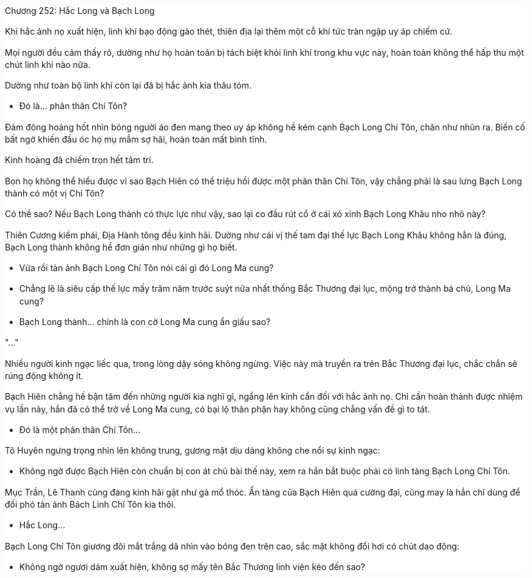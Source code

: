




Chương 252: Hắc Long và Bạch Long


Khi hắc ảnh nọ xuất hiện, linh khí bạo động gào thét, thiên địa lại thêm một cỗ khí tức tràn ngập uy áp chiếm cứ.

Mọi người đều cảm thấy rõ, dường như họ hoàn toàn bị tách biệt khỏi linh khí trong khu vực này, hoàn toàn không thể hấp thu một chút linh khí nào nữa.

Dường như toàn bộ linh khí còn lại đã bị hắc ảnh kia thâu tóm.

- Đó là... phân thân Chí Tôn?

Đám đông hoảng hốt nhìn bóng người áo đen mang theo uy áp không hề kém cạnh Bạch Long Chí Tôn, chân như nhũn ra. Biến cố bất ngờ khiến đầu óc họ mụ mẫm sợ hãi, hoàn toàn mất bình tĩnh.

Kinh hoàng đã chiếm trọn hết tâm trí.

Bọn họ không thể hiểu được vì sao Bạch Hiên có thể triệu hồi được một phân thân Chí Tôn, vậy chẳng phải là sau lưng Bạch Long thành có một vị Chí Tôn?

Có thể sao? Nếu Bạch Long thành có thực lực như vậy, sao lại co đầu rút cổ ở cái xó xỉnh Bạch Long Khâu nho nhỏ này?

Thiên Cương kiếm phái, Địa Hành tông đều kinh hãi. Dường như cái vị thế tam đại thế lực Bạch Long Khâu không hẳn là đúng, Bạch Long thành không hề đơn giản như những gì họ biết.

- Vừa rồi tàn ảnh Bạch Long Chí Tôn nói cái gì đó Long Ma cung?

- Chẳng lẽ là siêu cấp thế lực mấy trăm năm trước suýt nữa nhất thống Bắc Thương đại lục, mộng trở thành bá chủ, Long Ma cung?

- Bạch Long thành... chính là con cờ Long Ma cung ẩn giấu sao?

"..."

Nhiều người kinh ngạc liếc qua, trong lòng dậy sóng không ngừng. Việc này mà truyền ra trên Bắc Thương đại lục, chắc chắn sẽ rúng động không ít.

Bạch Hiên chẳng hề bận tâm đến những người kia nghĩ gì, ngẩng lên kính cẩn đối với hắc ảnh nọ. Chỉ cần hoàn thành được nhiệm vụ lần này, hắn đã có thể trở về Long Ma cung, có bại lộ thân phận hay không cũng chẳng vấn đề gì to tát.

- Đó là một phân thân Chí Tôn...

Tô Huyên ngưng trọng nhìn lên không trung, gương mặt dịu dàng không che nổi sự kinh ngạc:

- Không ngờ được Bạch Hiên còn chuẩn bị con át chủ bài thế này, xem ra hắn bắt buộc phải có linh tàng Bạch Long Chí Tôn.

Mục Trần, Lê Thanh cũng đang kinh hãi gật như gà mổ thóc. Ẩn tàng của Bạch Hiên quá cường đại, cũng may là hắn chỉ dùng để đối phó tàn ảnh Bách Linh Chí Tôn kia thôi.

- Hắc Long...

Bạch Long Chí Tôn giương đôi mắt trắng dã nhìn vào bóng đen trên cao, sắc mặt không đổi hơi có chút dao động:

- Không ngờ ngươi dám xuất hiện, không sợ mấy tên Bắc Thương linh viện kéo đến sao?
